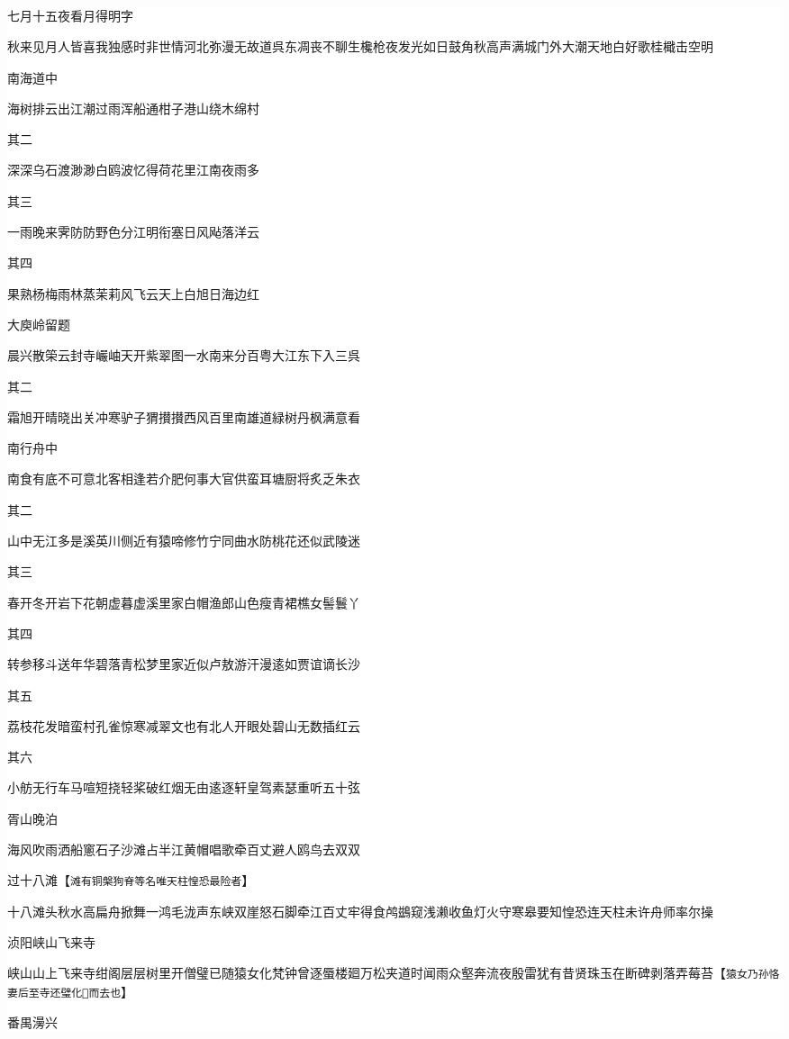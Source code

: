 七月十五夜看月得明字  

秋来见月人皆喜我独感时非世情河北弥漫无故道呉东凋丧不聊生欃枪夜发光如日鼓角秋高声满城门外大潮天地白好歌桂檝击空明  

南海道中  

海树排云出江潮过雨浑船通柑子港山绕木绵村  

其二  

深深乌石渡渺渺白鸥波忆得荷花里江南夜雨多  

其三  

一雨晚来霁防防野色分江明衔塞日风飐落洋云  

其四  

果熟杨梅雨林蒸茉莉风飞云天上白旭日海边红  

大庾岭留题  

晨兴散筞云封寺巗岫天开紫翠图一水南来分百粤大江东下入三呉  

其二  

霜旭开晴晓出关冲寒驴子猬攅攅西风百里南雄道緑树丹枫满意看  

南行舟中  

南食有底不可意北客相逢若介肥何事大官供蛮耳塘厨将炙乏朱衣  

其二  

山中无江多是溪英川侧近有猿啼修竹宁同曲水防桃花还似武陵迷  

其三  

春开冬开岩下花朝虚暮虚溪里家白帽渔郎山色瘦青裙樵女髻鬟丫  

其四  

转参移斗送年华碧落青松梦里家近似卢敖游汗漫逺如贾谊谪长沙  

其五  

荔枝花发暗蛮村孔雀惊寒减翠文也有北人开眼处碧山无数插红云  

其六  

小舫无行车马喧短挠轻桨破红烟无由逺逐轩皇驾素瑟重听五十弦  

胥山晚泊  

海风吹雨洒船窻石子沙滩占半江黄帽唱歌牵百丈避人鸥鸟去双双  

过十八滩【`滩有铜槃狗脊等名唯天柱惶恐最险者`】  

十八滩头秋水高扁舟掀舞一鸿毛泷声东峡双崖怒石脚牵江百丈牢得食鸬鷀窥浅濑收鱼灯火守寒皋要知惶恐连天柱未许舟师率尔操  

浈阳峡山飞来寺  

峡山山上飞来寺绀阁层层树里开僧璧已随猿女化梵钟曾逐蜃楼廻万松夹道时闻雨众壑奔流夜殷雷犹有昔贤珠玉在断碑剥落弄莓苔【`猿女乃孙恪妻后至寺还璧化而去也`】  

番禺澷兴  
